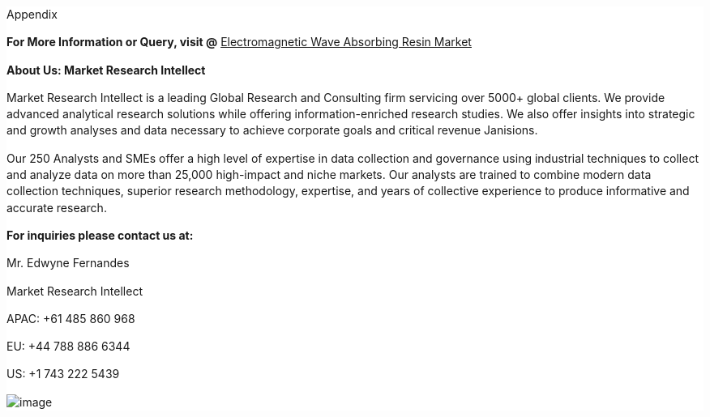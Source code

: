 Appendix</span></em></p><p><span class="font-[700]"><strong>For More Information or Query, visit&nbsp;@</strong>&nbsp;</span><span class="font-[700]"><a href="https://www.marketresearchintellect.com/product/global-electromagnetic-wave-absorbing-resin-market/?utm_source=Linkedin&utm_medium=016" target="_blank" data-tracking-control-name="article-ssr-frontend-pulse_little-text-block" data-tracking-will-navigate="" data-test-link="">Electromagnetic Wave Absorbing Resin Market</a></span></p><p><strong><span class="font-[700]">About Us: Market Research Intellect</span></strong></p><p><span class="">Market Research Intellect is a leading Global Research and Consulting firm servicing over 5000+ global clients. We provide advanced analytical research solutions while offering information-enriched research studies.&nbsp;</span>We also offer insights into strategic and growth analyses and data necessary to achieve corporate goals and critical revenue Janisions.</p><p><span class="">Our 250 Analysts and SMEs offer a high level of expertise in data collection and governance using industrial techniques to collect and analyze data on more than 25,000 high-impact and niche markets. Our analysts are trained to combine modern data collection techniques, superior research methodology, expertise, and years of collective experience to produce informative and accurate research.</span></p><p><strong>For inquiries please contact us at:</strong></p><p>Mr. Edwyne Fernandes</p><p>Market Research Intellect</p><p>APAC: +61 485 860 968</p><p>EU: +44 788 886 6344</p><p>US: +1 743 222 5439</p>
![image](https://github.com/user-attachments/assets/eae4178d-4706-494d-8c12-468543d22e4c)
